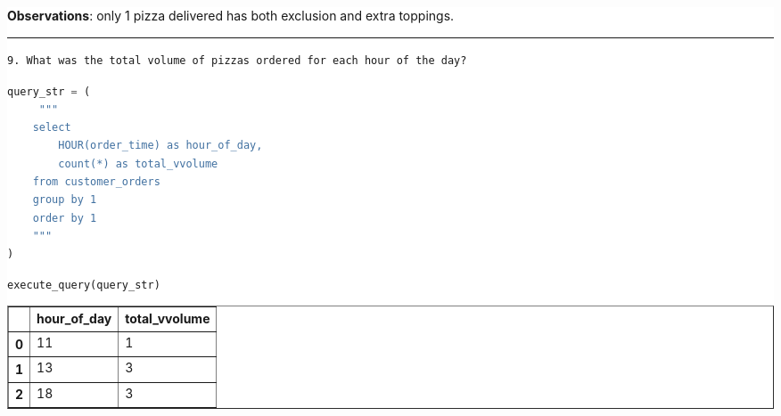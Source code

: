 </div>



**Observations**: only 1 pizza delivered has both exclusion and extra toppings.

***

```9. What was the total volume of pizzas ordered for each hour of the day?```


```python
query_str = (
     """
    select
        HOUR(order_time) as hour_of_day,
        count(*) as total_vvolume
    from customer_orders
    group by 1
    order by 1
    """
)
```


```python
execute_query(query_str)
```




<div>
<style scoped>
    .dataframe tbody tr th:only-of-type {
        vertical-align: middle;
    }

    .dataframe tbody tr th {
        vertical-align: top;
    }

    .dataframe thead th {
        text-align: right;
    }
</style>
<table border="1" class="dataframe">
  <thead>
    <tr style="text-align: right;">
      <th></th>
      <th>hour_of_day</th>
      <th>total_vvolume</th>
    </tr>
  </thead>
  <tbody>
    <tr>
      <th>0</th>
      <td>11</td>
      <td>1</td>
    </tr>
    <tr>
      <th>1</th>
      <td>13</td>
      <td>3</td>
    </tr>
    <tr>
      <th>2</th>
      <td>18</td>
      <td>3</td>
    </tr>